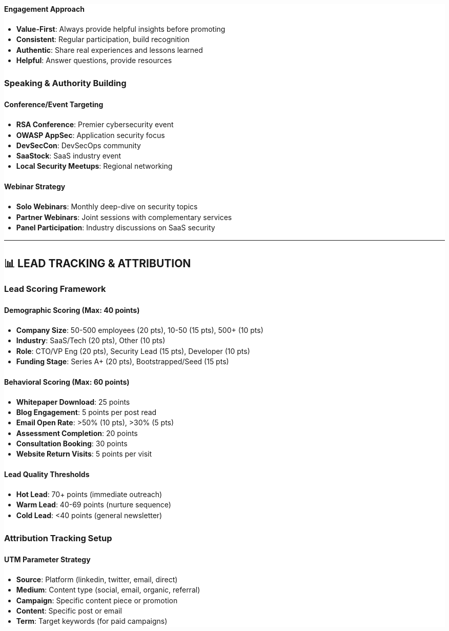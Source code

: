 #### **Engagement Approach**
- **Value-First**: Always provide helpful insights before promoting
- **Consistent**: Regular participation, build recognition
- **Authentic**: Share real experiences and lessons learned
- **Helpful**: Answer questions, provide resources

### **Speaking & Authority Building**

#### **Conference/Event Targeting**
- **RSA Conference**: Premier cybersecurity event
- **OWASP AppSec**: Application security focus
- **DevSecCon**: DevSecOps community
- **SaaStock**: SaaS industry event
- **Local Security Meetups**: Regional networking

#### **Webinar Strategy**
- **Solo Webinars**: Monthly deep-dive on security topics
- **Partner Webinars**: Joint sessions with complementary services
- **Panel Participation**: Industry discussions on SaaS security

---

## 📊 LEAD TRACKING & ATTRIBUTION

### **Lead Scoring Framework**

#### **Demographic Scoring** (Max: 40 points)
- **Company Size**: 50-500 employees (20 pts), 10-50 (15 pts), 500+ (10 pts)
- **Industry**: SaaS/Tech (20 pts), Other (10 pts)  
- **Role**: CTO/VP Eng (20 pts), Security Lead (15 pts), Developer (10 pts)
- **Funding Stage**: Series A+ (20 pts), Bootstrapped/Seed (15 pts)

#### **Behavioral Scoring** (Max: 60 points)
- **Whitepaper Download**: 25 points
- **Blog Engagement**: 5 points per post read
- **Email Open Rate**: >50% (10 pts), >30% (5 pts)
- **Assessment Completion**: 20 points
- **Consultation Booking**: 30 points
- **Website Return Visits**: 5 points per visit

#### **Lead Quality Thresholds**
- **Hot Lead**: 70+ points (immediate outreach)
- **Warm Lead**: 40-69 points (nurture sequence)  
- **Cold Lead**: <40 points (general newsletter)

### **Attribution Tracking Setup**

#### **UTM Parameter Strategy**
- **Source**: Platform (linkedin, twitter, email, direct)
- **Medium**: Content type (social, email, organic, referral)
- **Campaign**: Specific content piece or promotion
- **Content**: Specific post or email
- **Term**: Target keywords (for paid campaigns)
